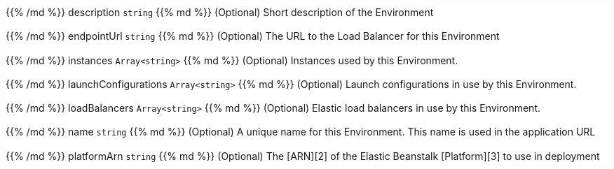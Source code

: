 {{% /md %}}</td>
        </tr>
        <tr>
            <td class="align-top">description</td>
            <td class="align-top"><code>string</code></td>
            <td class="align-top">{{% md %}}
(Optional) Short description of the Environment

{{% /md %}}</td>
        </tr>
        <tr>
            <td class="align-top">endpoint<wbr>Url</td>
            <td class="align-top"><code>string</code></td>
            <td class="align-top">{{% md %}}
(Optional) The URL to the Load Balancer for this Environment

{{% /md %}}</td>
        </tr>
        <tr>
            <td class="align-top">instances</td>
            <td class="align-top"><code>Array&lt;<wbr>string<wbr>&gt;</code></td>
            <td class="align-top">{{% md %}}
(Optional) Instances used by this Environment.

{{% /md %}}</td>
        </tr>
        <tr>
            <td class="align-top">launch<wbr>Configurations</td>
            <td class="align-top"><code>Array&lt;<wbr>string<wbr>&gt;</code></td>
            <td class="align-top">{{% md %}}
(Optional) Launch configurations in use by this Environment.

{{% /md %}}</td>
        </tr>
        <tr>
            <td class="align-top">load<wbr>Balancers</td>
            <td class="align-top"><code>Array&lt;<wbr>string<wbr>&gt;</code></td>
            <td class="align-top">{{% md %}}
(Optional) Elastic load balancers in use by this Environment.

{{% /md %}}</td>
        </tr>
        <tr>
            <td class="align-top">name</td>
            <td class="align-top"><code>string</code></td>
            <td class="align-top">{{% md %}}
(Optional) A unique name for this Environment. This name is used
in the application URL

{{% /md %}}</td>
        </tr>
        <tr>
            <td class="align-top">platform<wbr>Arn</td>
            <td class="align-top"><code>string</code></td>
            <td class="align-top">{{% md %}}
(Optional) The [ARN][2] of the Elastic Beanstalk [Platform][3]
to use in deployment
